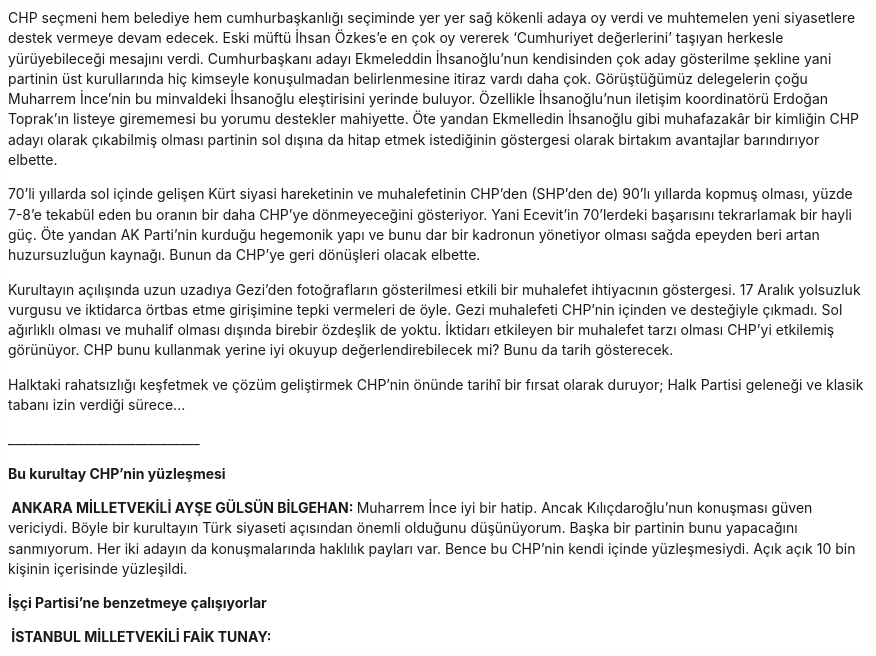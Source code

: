  <p>
  CHP seçmeni hem belediye hem cumhurbaşkanlığı seçiminde yer yer sağ kökenli adaya oy verdi ve muhtemelen yeni siyasetlere destek vermeye devam edecek. Eski müftü İhsan Özkes’e en çok oy vererek ‘Cumhuriyet değerlerini’ taşıyan herkesle yürüyebileceği mesajını verdi. Cumhurbaşkanı adayı Ekmeleddin İhsanoğlu’nun kendisinden çok aday gösterilme şekline yani partinin üst kurullarında hiç kimseyle konuşulmadan belirlenmesine itiraz vardı daha çok. Görüştüğümüz delegelerin çoğu Muharrem İnce’nin bu minvaldeki İhsanoğlu eleştirisini yerinde buluyor. Özellikle İhsanoğlu’nun iletişim koordinatörü Erdoğan Toprak’ın listeye girememesi bu yorumu destekler mahiyette. Öte yandan Ekmelledin İhsanoğlu gibi muhafazakâr bir kimliğin CHP adayı olarak çıkabilmiş olması partinin sol dışına da hitap etmek istediğinin göstergesi olarak birtakım avantajlar barındırıyor elbette.
 </p>
 <p>
  70’li yıllarda sol içinde gelişen Kürt siyasi hareketinin ve muhalefetinin CHP’den (SHP’den de) 90’lı yıllarda kopmuş olması, yüzde 7-8’e tekabül eden bu oranın bir daha CHP’ye dönmeyeceğini gösteriyor. Yani Ecevit’in 70’lerdeki başarısını tekrarlamak bir hayli güç. Öte yandan AK Parti’nin kurduğu hegemonik yapı ve bunu dar bir kadronun yönetiyor olması sağda epeyden beri artan huzursuzluğun kaynağı. Bunun da CHP’ye geri dönüşleri olacak elbette.
 </p>
 <p>
  Kurultayın açılışında uzun uzadıya Gezi’den fotoğrafların gösterilmesi etkili bir muhalefet ihtiyacının göstergesi. 17 Aralık yolsuzluk vurgusu ve iktidarca örtbas etme girişimine tepki vermeleri de öyle. Gezi muhalefeti CHP’nin içinden ve desteğiyle çıkmadı. Sol ağırlıklı olması ve muhalif olması dışında birebir özdeşlik de yoktu. İktidarı etkileyen bir muhalefet tarzı olması CHP’yi etkilemiş görünüyor. CHP bunu kullanmak yerine iyi okuyup değerlendirebilecek mi? Bunu da tarih gösterecek.
 </p>
 <p>
  Halktaki rahatsızlığı keşfetmek ve çözüm geliştirmek CHP’nin önünde tarihî bir fırsat olarak duruyor; Halk Partisi geleneği ve klasik tabanı izin verdiği sürece...
 </p>
 <p>
  ______________________________
 </p>
 <p>
  <strong>
   Bu kurultay CHP’nin yüzleşmesi
  </strong>
 </p>
 <p>
  <strong>
   <img alt="" height="153" src="http://web.archive.org/web/20151215034937im_/http://medya.aksiyon.com.tr/aksiyon/2014/09/15/CHP2.jpg"/>
   ANKARA MİLLETVEKİLİ AYŞE GÜLSÜN BİLGEHAN:
  </strong>
  Muharrem İnce iyi bir hatip. Ancak Kılıçdaroğlu’nun konuşması güven vericiydi. Böyle bir kurultayın Türk siyaseti açısından önemli olduğunu düşünüyorum. Başka bir partinin bunu yapacağını sanmıyorum. Her iki adayın da konuşmalarında haklılık payları var. Bence bu CHP’nin kendi içinde yüzleşmesiydi. Açık açık 10 bin kişinin içerisinde yüzleşildi.
 </p>
 <p>
  <strong>
   İşçi Partisi’ne benzetmeye çalışıyorlar
  </strong>
 </p>
 <p>
  <strong>
   <img alt="" height="148" src="http://web.archive.org/web/20151215034937im_/http://medya.aksiyon.com.tr/aksiyon/2014/09/15/CHP3.jpg"/>
   İSTANBUL MİLLETVEKİLİ FAİK TUNAY:
  </strong>